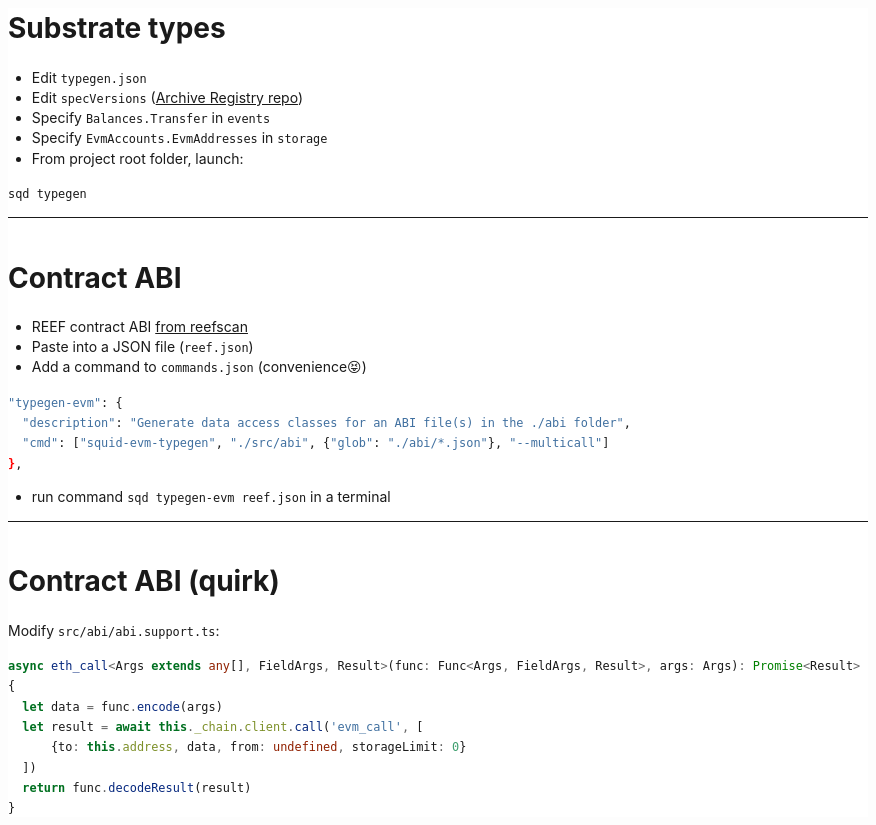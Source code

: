 

# Substrate types

- Edit `typegen.json` 
- Edit `specVersions` ([Archive Registry repo](https://github.com/subsquid/archive-registry/blob/main/archives.json#L549))
- Specify `Balances.Transfer` in `events`
- Specify `EvmAccounts.EvmAddresses` in `storage`
- From project root folder, launch:

```bash
sqd typegen
```

---






# Contract ABI

- REEF contract ABI [from reefscan](https://reefscan.com/contract/0x0000000000000000000000000000000001000000)
- Paste into a JSON file (`reef.json`)
- Add a command to `commands.json` (convenience😝)

```bash
"typegen-evm": {
  "description": "Generate data access classes for an ABI file(s) in the ./abi folder",
  "cmd": ["squid-evm-typegen", "./src/abi", {"glob": "./abi/*.json"}, "--multicall"]
},
```
- run command `sqd typegen-evm reef.json` in a terminal

----






# Contract ABI (quirk)

Modify `src/abi/abi.support.ts`:

```typescript
async eth_call<Args extends any[], FieldArgs, Result>(func: Func<Args, FieldArgs, Result>, args: Args): Promise<Result> {
  let data = func.encode(args)
  let result = await this._chain.client.call('evm_call', [
      {to: this.address, data, from: undefined, storageLimit: 0}
  ])
  return func.decodeResult(result)
}
```
